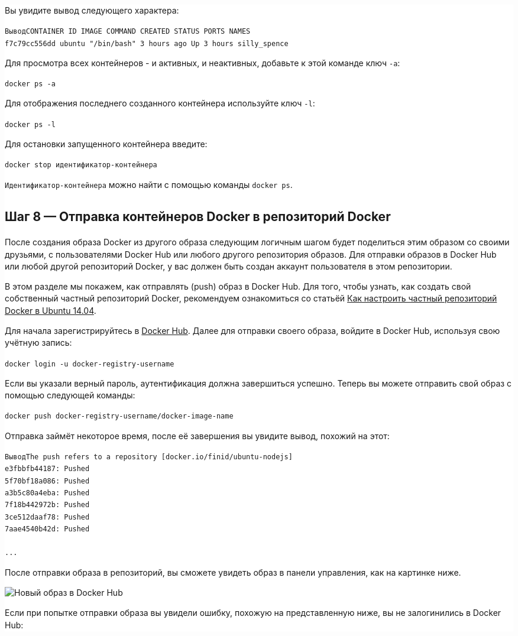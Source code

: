 Вы увидите вывод следующего характера:

    ВыводCONTAINER ID IMAGE COMMAND CREATED STATUS PORTS NAMES
    f7c79cc556dd ubuntu "/bin/bash" 3 hours ago Up 3 hours silly_spence

Для просмотра всех контейнеров - и активных, и неактивных, добавьте к этой команде ключ `-a`:

    docker ps -a

Для отображения последнего созданного контейнера используйте ключ `-l`:

    docker ps -l

Для остановки запущенного контейнера введите:

    docker stop идентификатор-контейнера

`Идентификатор-контейнера` можно найти с помощью команды `docker ps`.

## Шаг 8 — Отправка контейнеров Docker в репозиторий Docker

После создания образа Docker из другого образа следующим логичным шагом будет поделиться этим образом со своими друзьями, с пользователями Docker Hub или любого другого репозитория образов. Для отправки образов в Docker Hub или любой другой репозиторий Docker, у вас должен быть создан аккаунт пользователя в этом репозитории.

В этом разделе мы покажем, как отправлять (push) образ в Docker Hub. Для того, чтобы узнать, как создать свой собственный частный репозиторий Docker, рекомендуем ознакомиться со статьёй [Как настроить частный репозиторий Docker в Ubuntu 14.04](how-to-set-up-a-private-docker-registry-on-ubuntu-14-04).

Для начала зарегистрируйтесь в [Docker Hub](https://hub.docker.com/). Далее для отправки своего образа, войдите в Docker Hub, используя свою учётную запись:

    docker login -u docker-registry-username

Если вы указали верный пароль, аутентификация должна завершиться успешно. Теперь вы можете отправить свой образ с помощью следующей команды:

    docker push docker-registry-username/docker-image-name

Отправка займёт некоторое время, после её завершения вы увидите вывод, похожий на этот:

    ВыводThe push refers to a repository [docker.io/finid/ubuntu-nodejs]
    e3fbbfb44187: Pushed
    5f70bf18a086: Pushed
    a3b5c80a4eba: Pushed
    7f18b442972b: Pushed
    3ce512daaf78: Pushed
    7aae4540b42d: Pushed
    
    ...

После отправки образа в репозиторий, вы сможете увидеть образ в панели управления, как на картинке ниже.

![Новый образ в Docker Hub](https://raw.githubusercontent.com/opendocs-md/do-tutorials-images/master/img/docker_install/docker_hub_dashboard_ubuntu.png)

Если при попытке отправки образа вы увидели ошибку, похожую на представленную ниже, вы не залогинились в Docker Hub:
